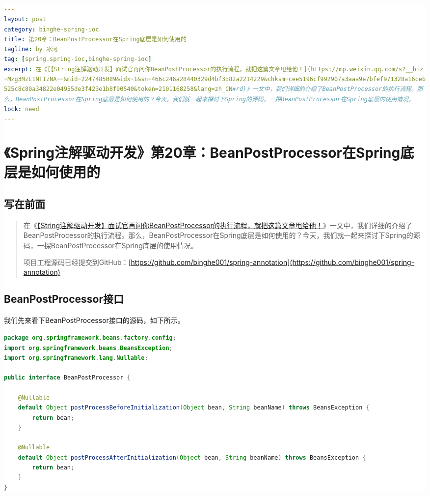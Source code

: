 ```yaml
---
layout: post
category: binghe-spring-ioc
title: 第20章：BeanPostProcessor在Spring底层是如何使用的
tagline: by 冰河
tag: [spring.spring-ioc,binghe-spring-ioc]
excerpt: 在《[【String注解驱动开发】面试官再问你BeanPostProcessor的执行流程，就把这篇文章甩给他！](https://mp.weixin.qq.com/s?__biz=Mzg3MzE1NTIzNA==&mid=2247485089&idx=1&sn=466c246a28440329d4bf3d82a2214229&chksm=cee5196cf992907a3aaa9e7bfef971328a16ceb525c8c80a34822e04955de3f423e1b8f90540&token=2101168258&lang=zh_CN#rd)》一文中，我们详细的介绍了BeanPostProcessor的执行流程。那么，BeanPostProcessor在Spring底层是如何使用的？今天，我们就一起来探讨下Spring的源码，一探BeanPostProcessor在Spring底层的使用情况。
lock: need
---
```


# 《Spring注解驱动开发》第20章：BeanPostProcessor在Spring底层是如何使用的

## 写在前面

> 在《[【String注解驱动开发】面试官再问你BeanPostProcessor的执行流程，就把这篇文章甩给他！](https://mp.weixin.qq.com/s?__biz=Mzg3MzE1NTIzNA==&mid=2247485089&idx=1&sn=466c246a28440329d4bf3d82a2214229&chksm=cee5196cf992907a3aaa9e7bfef971328a16ceb525c8c80a34822e04955de3f423e1b8f90540&token=2101168258&lang=zh_CN#rd)》一文中，我们详细的介绍了BeanPostProcessor的执行流程。那么，BeanPostProcessor在Spring底层是如何使用的？今天，我们就一起来探讨下Spring的源码，一探BeanPostProcessor在Spring底层的使用情况。
>
> 项目工程源码已经提交到GitHub：[https://github.com/binghe001/spring-annotation](https://github.com/binghe001/spring-annotation)

## BeanPostProcessor接口

我们先来看下BeanPostProcessor接口的源码，如下所示。

```java
package org.springframework.beans.factory.config;
import org.springframework.beans.BeansException;
import org.springframework.lang.Nullable;

public interface BeanPostProcessor {
    
	@Nullable
	default Object postProcessBeforeInitialization(Object bean, String beanName) throws BeansException {
		return bean;
	}

	@Nullable
	default Object postProcessAfterInitialization(Object bean, String beanName) throws BeansException {
		return bean;
	}
}
```

